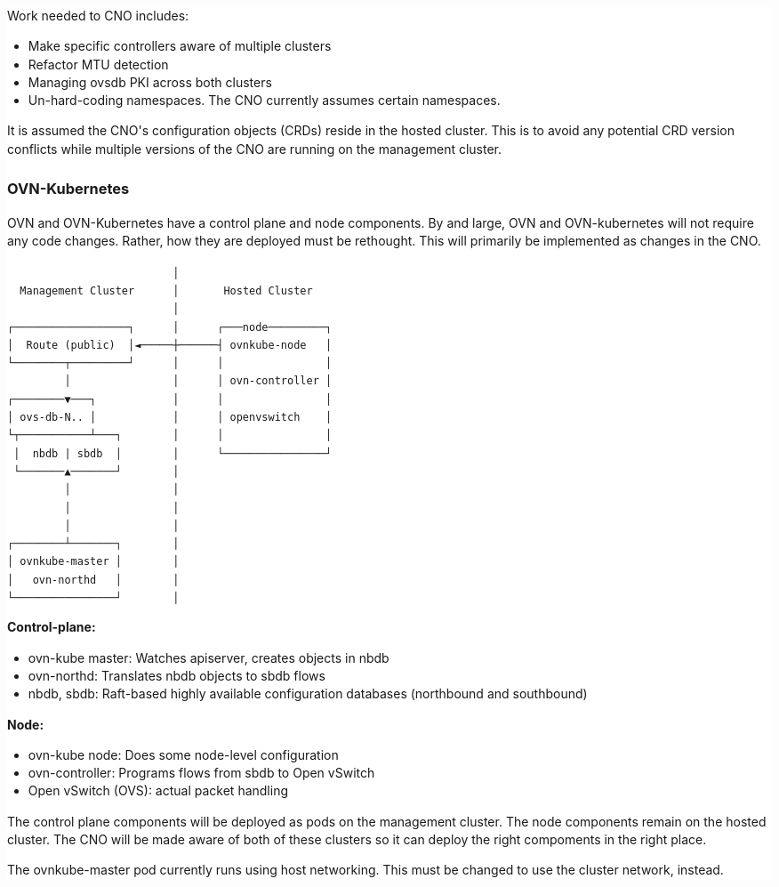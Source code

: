 Work needed to CNO includes:
- Make specific controllers aware of multiple clusters
- Refactor MTU detection
- Managing ovsdb PKI across both clusters
- Un-hard-coding namespaces. The CNO currently assumes certain namespaces.

It is assumed the CNO's configuration objects (CRDs) reside in the hosted cluster. This is to avoid any potential CRD version conflicts while multiple versions of the CNO are running on the management cluster.

### OVN-Kubernetes 

OVN and OVN-Kubernetes have a control plane and node components. By and large, OVN and OVN-kubernetes will not require any code changes. Rather, how they are deployed must be rethought. This will primarily be implemented as changes in the CNO.

```text
                          │
  Management Cluster      │       Hosted Cluster
                          │
┌──────────────────┐      │      ┌───node─────────┐
│  Route (public)  │◄─────┼──────┤ ovnkube-node   │
└────────┬─────────┘      │      │                │
         │                │      │ ovn-controller │
┌────────▼───┐            │      │                │
│ ovs-db-N.. │            │      │ openvswitch    │
└┬───────────┴───┐        │      │                │
 │  nbdb | sbdb  │        │      └────────────────┘
 └───────▲───────┘        │
         │                │
         │                │
         │                │
┌────────┴───────┐        │
│ ovnkube-master │        │
│   ovn-northd   │        │
└────────────────┘        │
```

**Control-plane:**
- ovn-kube master: Watches apiserver, creates objects in nbdb
- ovn-northd: Translates nbdb objects to sbdb flows
- nbdb, sbdb: Raft-based highly available configuration databases (northbound and southbound)

**Node:**
- ovn-kube node: Does some node-level configuration
- ovn-controller: Programs flows from sbdb to Open vSwitch
- Open vSwitch (OVS): actual packet handling

The control plane components will be deployed as pods on the management cluster. The node components remain on the hosted cluster. The CNO will be made aware of both of these clusters so it can deploy the right compoments in the right place.

The ovnkube-master pod currently runs using host networking. This must be changed to use the cluster network, instead.
